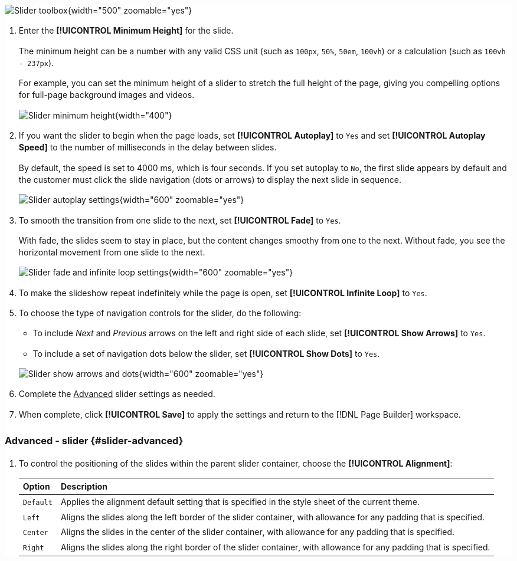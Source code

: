    ![Slider toolbox](./assets/pb-media-slider-tee-shirts-main-toolbox.png){width="500" zoomable="yes"}

1. Enter the **[!UICONTROL Minimum Height]** for the slide.

   The minimum height can be a number with any valid CSS unit (such as `100px`, `50%`, `50em`, `100vh`) or a calculation (such as `100vh - 237px`).

   For example, you can set the minimum height of a slider to stretch the full height of the page, giving you compelling options for full-page background images and videos.

   ![Slider minimum height](./assets/pb-media-slider-settings-minimum-height.png){width="400"}

1. If you want the slider to begin when the page loads, set **[!UICONTROL Autoplay]** to `Yes` and set **[!UICONTROL Autoplay Speed]** to the number of milliseconds in the delay between slides.

   By default, the speed is set to 4000 ms, which is four seconds. If you set autoplay to `No`, the first slide appears by default and the customer must click the slide navigation (dots or arrows) to display the next slide in sequence.

   ![Slider autoplay settings](./assets/pb-media-slider-settings-autoplay.png){width="600" zoomable="yes"}

1. To smooth the transition from one slide to the next, set **[!UICONTROL Fade]** to `Yes`.

   With fade, the slides seem to stay in place, but the content changes smoothy from one to the next. Without fade, you see the horizontal movement from one slide to the next.

   ![Slider fade and infinite loop settings](./assets/pb-media-slider-settings-fade-infinite-loop.png){width="600" zoomable="yes"}

1. To make the slideshow repeat indefinitely while the page is open, set **[!UICONTROL Infinite Loop]** to `Yes`.

1. To choose the type of navigation controls for the slider, do the following:

   - To include _Next_ and _Previous_ arrows on the left and right side of each slide, set **[!UICONTROL Show Arrows]** to `Yes`.

   - To include a set of navigation dots below the slider, set **[!UICONTROL Show Dots]** to `Yes`.

   ![Slider show arrows and dots](./assets/pb-media-slider-settings-show-arrows-dots.png){width="600" zoomable="yes"}

1. Complete the [Advanced](#slider-advanced) slider settings as needed.

1. When complete, click **[!UICONTROL Save]** to apply the settings and return to the [!DNL Page Builder] workspace.

### Advanced - slider {#slider-advanced}

1. To control the positioning of the slides within the parent slider container, choose the **[!UICONTROL Alignment]**:

   | Option | Description |
   | ------ | ----------- |
   | `Default` | Applies the alignment default setting that is specified in the style sheet of the current theme. |
   | `Left` | Aligns the slides along the left border of the slider container, with allowance for any padding that is specified. |
   | `Center` | Aligns the slides in the center of the slider container, with allowance for any padding that is specified. |
   | `Right` | Aligns the slides along the right border of the slider container, with allowance for any padding that is specified. |
